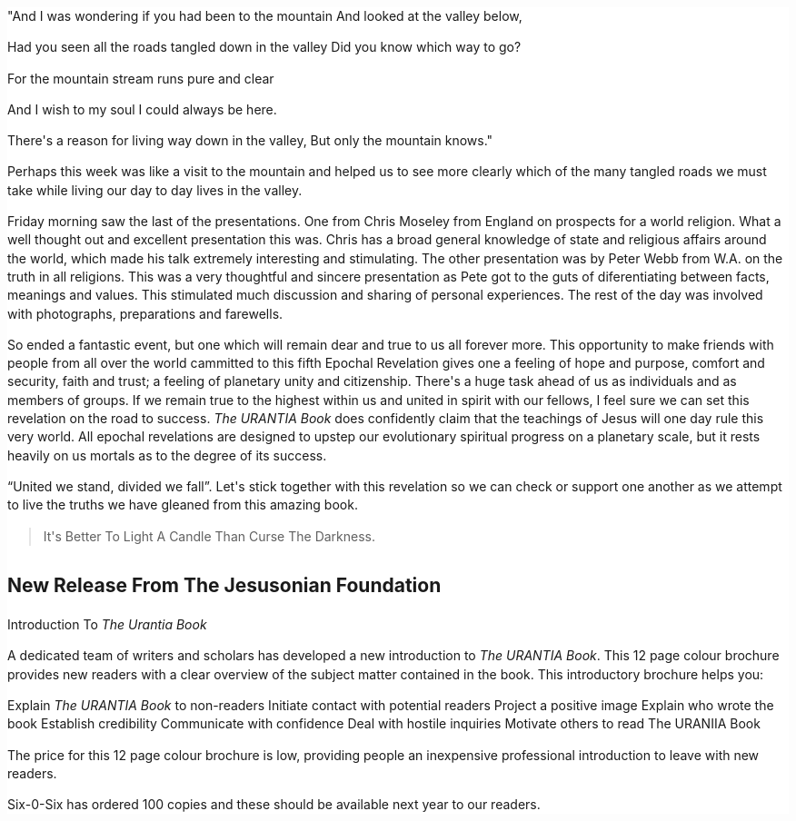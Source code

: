 "And I was wondering if you had been to the mountain And looked at the valley below,

Had you seen all the roads tangled down in the valley Did you know which way to go?

For the mountain stream runs pure and clear

And I wish to my soul I could always be here.

There's a reason for living way down in the valley, But only the mountain knows."

Perhaps this week was like a visit to the mountain and helped us to see more clearly which of the many tangled roads we must take while living our day to day lives in the valley.

Friday morning saw the last of the presentations. One from Chris Moseley from England on prospects for a world religion. What a well thought out and excellent presentation this was. Chris has a broad general knowledge of state and religious affairs around the world, which made his talk extremely interesting and stimulating. The other presentation was by Peter Webb from W.A. on the truth in all religions. This was a very thoughtful and sincere presentation as Pete got to the guts of diferentiating between facts, meanings and values. This stimulated much discussion and sharing of personal experiences. The rest of the day was involved with photographs, preparations and farewells.

So ended a fantastic event, but one which will remain dear and true to us all forever more. This opportunity to make friends with people from all over the world cammitted to this fifth Epochal Revelation gives one a feeling of hope and purpose, comfort and security, faith and trust; a feeling of planetary unity and citizenship. There's a huge task ahead of us as individuals and as members of groups. If we remain true to the highest within us and united in spirit with our fellows, I feel sure we can set this revelation on the road to success. _The URANTIA Book_ does confidently claim that the teachings of Jesus will one day rule this very world. All epochal revelations are designed to upstep our evolutionary spiritual progress on a planetary scale, but it rests heavily on us mortals as to the degree of its success.

“United we stand, divided we fall”. Let's stick together with this revelation so we can check or support one another as we attempt to live the truths we have gleaned from this amazing book.

> It's Better To Light A Candle Than Curse The Darkness.

## New Release From The Jesusonian Foundation

Introduction To _The Urantia Book_

A dedicated team of writers and scholars has developed a new introduction to _The URANTIA Book_. This 12 page colour brochure provides new readers with a clear overview of the subject matter contained in the book. This introductory brochure helps you:

Explain _The URANTIA Book_ to non-readers
Initiate contact with potential readers
Project a positive image
Explain who wrote the book
Establish credibility
Communicate with confidence
Deal with hostile inquiries
Motivate others to read The URANIIA Book

The price for this 12 page colour brochure is low, providing people an inexpensive professional introduction to leave with new readers.

Six-0-Six has ordered 100 copies and these should be available next year to our readers.
